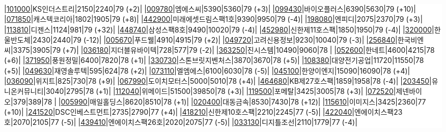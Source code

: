 |[101000](https://finance.daum.net/quotes/A101000)|KS인더스트리|2150|2240|79 (+2)|
|[009780](https://finance.daum.net/quotes/A009780)|엠에스씨|5390|5360|79 (+3)|
|[099430](https://finance.daum.net/quotes/A099430)|바이오플러스|6390|5630|79 (+10)|
|[071850](https://finance.daum.net/quotes/A071850)|캐스텍코리아|1802|1905|79 (+8)|
|[442900](https://finance.daum.net/quotes/A442900)|미래에셋드림스팩1호|9390|9950|79 (-4)|
|[198080](https://finance.daum.net/quotes/A198080)|엔피디|2075|2370|79 (+3)|
|[113810](https://finance.daum.net/quotes/A113810)|디젠스|1124|981|79 (+32)|
|[448740](https://finance.daum.net/quotes/A448740)|삼성스팩8호|9490|10020|79 (-4)|
|[452980](https://finance.daum.net/quotes/A452980)|신한제11호스팩|1850|1950|79 (-4)|
|[320000](https://finance.daum.net/quotes/A320000)|한울반도체|2430|2440|79 (-12)|
|[005670](https://finance.daum.net/quotes/A005670)|푸드웰|4910|4915|79 (+2)|
|[049720](https://finance.daum.net/quotes/A049720)|고려신용정보|9230|10040|79 (-3)|
|[256840](https://finance.daum.net/quotes/A256840)|한국비엔씨|3375|3905|79 (+7)|
|[036180](https://finance.daum.net/quotes/A036180)|지더블유바이텍|728|577|79 (-2)|
|[363250](https://finance.daum.net/quotes/A363250)|진시스템|10490|9060|78 |
|[052600](https://finance.daum.net/quotes/A052600)|한네트|4600|4215|78 (+6)|
|[371950](https://finance.daum.net/quotes/A371950)|풍원정밀|6400|7820|78 (+1)|
|[330730](https://finance.daum.net/quotes/A330730)|스톤브릿지벤처스|3870|3670|78 (+5)|
|[108380](https://finance.daum.net/quotes/A108380)|대양전기공업|11720|11550|78 (+5)|
|[049630](https://finance.daum.net/quotes/A049630)|재영솔루텍|595|624|78 (+2)|
|[073110](https://finance.daum.net/quotes/A073110)|엘엠에스|6100|6030|78 (-5)|
|[045100](https://finance.daum.net/quotes/A045100)|한양이엔지|15090|16090|78 (+4)|
|[036090](https://finance.daum.net/quotes/A036090)|위지트|825|730|78 (+9)|
|[067990](https://finance.daum.net/quotes/A067990)|도이치모터스|5000|5010|78 (+4)|
|[464680](https://finance.daum.net/quotes/A464680)|KB제27호스팩|1859|1958|78 (-4)|
|[203450](https://finance.daum.net/quotes/A203450)|유니온커뮤니티|3040|2795|78 (+1)|
|[112040](https://finance.daum.net/quotes/A112040)|위메이드|51500|39850|78 (+3)|
|[119500](https://finance.daum.net/quotes/A119500)|포메탈|3425|3005|78 (+3)|
|[072520](https://finance.daum.net/quotes/A072520)|제넨바이오|379|389|78 |
|[005990](https://finance.daum.net/quotes/A005990)|매일홀딩스|8620|8510|78 (+1)|
|[020400](https://finance.daum.net/quotes/A020400)|대동금속|8530|7430|78 (+12)|
|[115610](https://finance.daum.net/quotes/A115610)|이미지스|3425|2360|77 (+10)|
|[241520](https://finance.daum.net/quotes/A241520)|DSC인베스트먼트|2735|2790|77 (+4)|
|[418210](https://finance.daum.net/quotes/A418210)|신한제10호스팩|2210|2245|77 (-5)|
|[422040](https://finance.daum.net/quotes/A422040)|엔에이치스팩23호|2070|2105|77 (-5)|
|[439410](https://finance.daum.net/quotes/A439410)|엔에이치스팩26호|2020|2075|77 (-5)|
|[033130](https://finance.daum.net/quotes/A033130)|디지틀조선|2110|1779|77 (-4)|